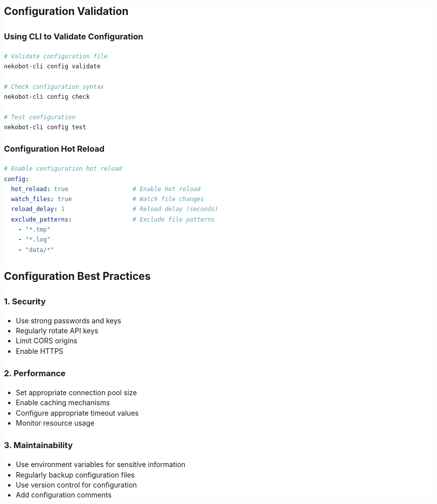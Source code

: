 ## Configuration Validation

### Using CLI to Validate Configuration

```bash
# Validate configuration file
nekobot-cli config validate

# Check configuration syntax
nekobot-cli config check

# Test configuration
nekobot-cli config test
```

### Configuration Hot Reload

```yaml
# Enable configuration hot reload
config:
  hot_reload: true                  # Enable hot reload
  watch_files: true                 # Watch file changes
  reload_delay: 1                   # Reload delay (seconds)
  exclude_patterns:                 # Exclude file patterns
    - "*.tmp"
    - "*.log"
    - "data/*"
```

## Configuration Best Practices

### 1. Security

- Use strong passwords and keys
- Regularly rotate API keys
- Limit CORS origins
- Enable HTTPS

### 2. Performance

- Set appropriate connection pool size
- Enable caching mechanisms
- Configure appropriate timeout values
- Monitor resource usage

### 3. Maintainability

- Use environment variables for sensitive information
- Regularly backup configuration files
- Use version control for configuration
- Add configuration comments
